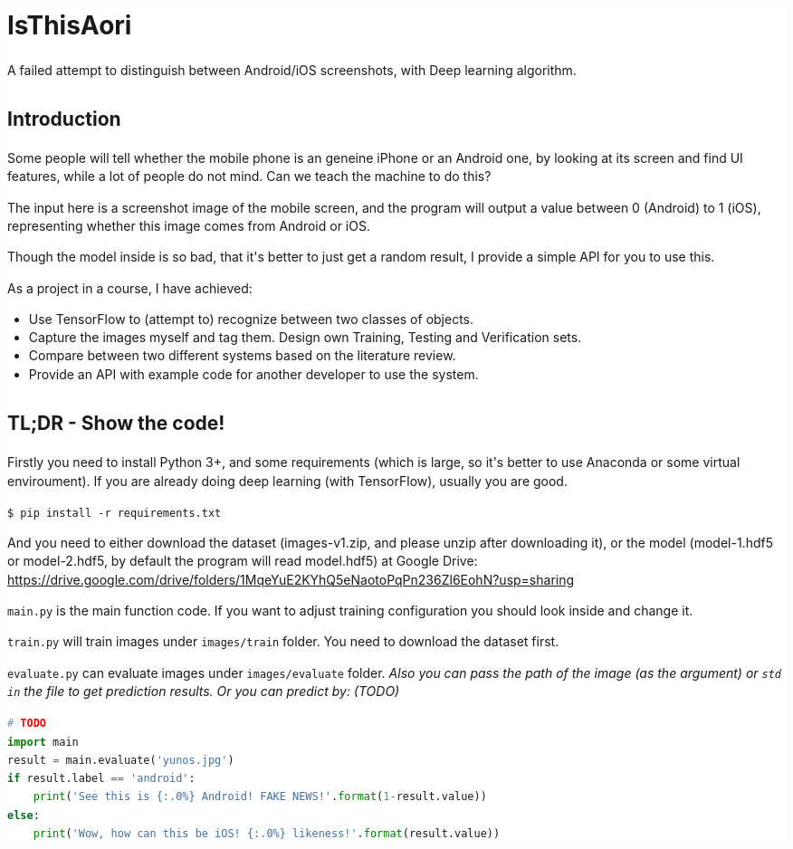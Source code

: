# IsThisAori

A failed attempt to distinguish between Android/iOS screenshots, with Deep learning algorithm.

## Introduction

Some people will tell whether the mobile phone is an geneine iPhone or an Android one, by looking at its screen and find UI features, while a lot of people do not mind. Can we teach the machine to do this?

The input here is a screenshot image of the mobile screen, and the program will output a value between 0 (Android) to 1 (iOS), representing whether this image comes from Android or iOS.

Though the model inside is so bad, that it's better to just get a random result, I provide a simple API for you to use this.

As a project in a course, I have achieved:

- Use TensorFlow to (attempt to) recognize between two classes of objects.
- Capture the images myself and tag them. Design own Training, Testing and Verification sets.
- Compare between two different systems based on the literature review.
- Provide an API with example code for another developer to use the system.

## TL;DR - Show the code!

Firstly you need to install Python 3+, and some requirements (which is large, so it's better to use Anaconda or some virtual enviroument). If you are already doing deep learning (with TensorFlow), usually you are good.

```
$ pip install -r requirements.txt
```

And you need to either download the dataset (images-v1.zip, and please unzip after downloading it), or the model (model-1.hdf5 or model-2.hdf5, by default the program will read model.hdf5) at Google Drive: https://drive.google.com/drive/folders/1MqeYuE2KYhQ5eNaotoPqPn236Zl6EohN?usp=sharing

`main.py` is the main function code. If you want to adjust training configuration you should look inside and change it.

`train.py` will train images under `images/train` folder. You need to download the dataset first.

`evaluate.py` can evaluate images under `images/evaluate` folder. *Also you can pass the path of the image (as the argument) or `stdin` the file to get prediction results. Or you can predict by: (TODO)*

```python
# TODO
import main
result = main.evaluate('yunos.jpg')
if result.label == 'android':
    print('See this is {:.0%} Android! FAKE NEWS!'.format(1-result.value))
else:
    print('Wow, how can this be iOS! {:.0%} likeness!'.format(result.value))
```
